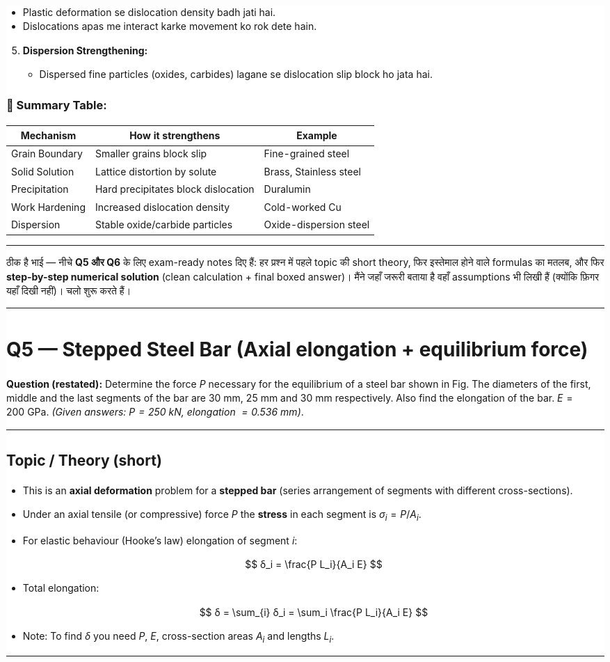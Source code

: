    * Plastic deformation se dislocation density badh jati hai.
   * Dislocations apas me interact karke movement ko rok dete hain.

5. **Dispersion Strengthening:**

   * Dispersed fine particles (oxides, carbides) lagane se dislocation slip block ho jata hai.

### 🔹 Summary Table:

| Mechanism      | How it strengthens                  | Example                |
| -------------- | ----------------------------------- | ---------------------- |
| Grain Boundary | Smaller grains block slip           | Fine-grained steel     |
| Solid Solution | Lattice distortion by solute        | Brass, Stainless steel |
| Precipitation  | Hard precipitates block dislocation | Duralumin              |
| Work Hardening | Increased dislocation density       | Cold-worked Cu         |
| Dispersion     | Stable oxide/carbide particles      | Oxide-dispersion steel |

---
ठीक है भाई — नीचे **Q5 और Q6** के लिए exam-ready notes दिए हैं:
हर प्रश्न में पहले topic की short theory, फिर इस्तेमाल होने वाले formulas का मतलब, और फिर **step-by-step numerical solution** (clean calculation + final boxed answer)। मैंने जहाँ जरूरी बताया है वहाँ assumptions भी लिखी हैं (क्योंकि फ़िगर यहाँ दिखी नहीं)। चलो शुरू करते हैं।

---

# Q5 — Stepped Steel Bar (Axial elongation + equilibrium force)

**Question (restated):** Determine the force $P$ necessary for the equilibrium of a steel bar shown in Fig. The diameters of the first, middle and the last segments of the bar are $30\ \text{mm}$, $25\ \text{mm}$ and $30\ \text{mm}$ respectively. Also find the elongation of the bar. $E = 200\ \text{GPa}$.
*(Given answers: $P = 250\ \text{kN}$, elongation $= 0.536\ \text{mm}$)*.

---

## Topic / Theory (short)

* This is an **axial deformation** problem for a **stepped bar** (series arrangement of segments with different cross-sections).
* Under an axial tensile (or compressive) force $P$ the **stress** in each segment is $σ_i = P / A_i$.
* For elastic behaviour (Hooke’s law) elongation of segment $i$:

  $$
  δ_i = \frac{P L_i}{A_i E}
  $$
* Total elongation:

  $$
  δ = \sum_{i} δ_i = \sum_i \frac{P L_i}{A_i E}
  $$
* Note: To find $δ$ you need $P$, $E$, cross-section areas $A_i$ and lengths $L_i$.

---
